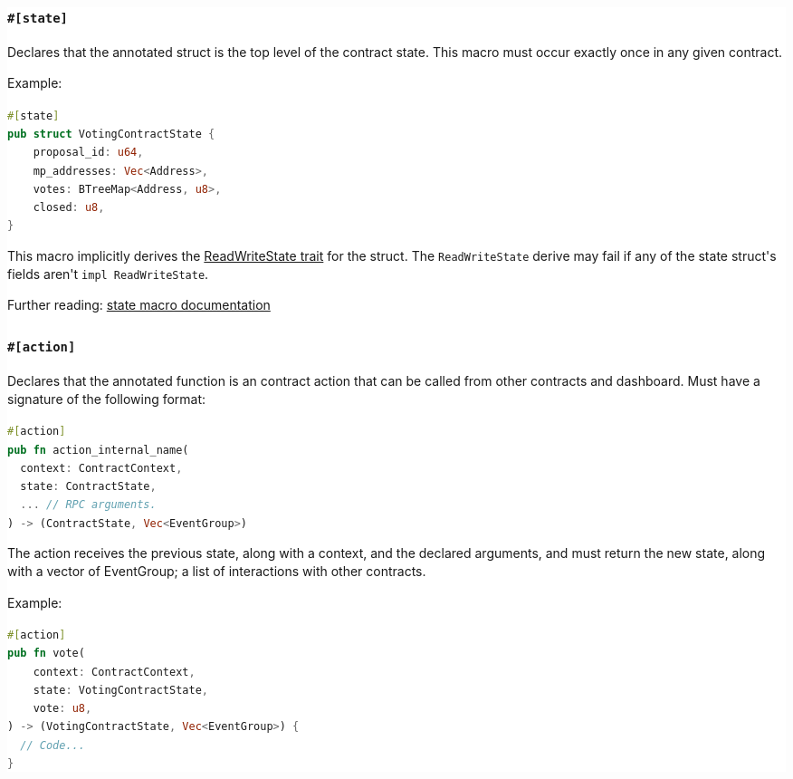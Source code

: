 ### `#[state]`

Declares that the annotated struct is the top level of the contract state. This
macro must occur exactly once in any given contract.

Example:

```rust
#[state]
pub struct VotingContractState {
    proposal_id: u64,
    mp_addresses: Vec<Address>,
    votes: BTreeMap<Address, u8>,
    closed: u8,
}
```

This macro implicitly derives
the [ReadWriteState trait](https://partisiablockchain.gitlab.io/language/contract-sdk/read_write_state_derive/derive.ReadWriteState.html)
for the
struct. The `ReadWriteState` derive may fail if any of the state struct's fields
aren't `impl ReadWriteState`.

Further
reading: [state macro documentation](https://partisiablockchain.gitlab.io/language/contract-sdk/pbc_contract_codegen/attr.state.html)

### `#[action]`

Declares that the annotated function is an contract action that can be called
from other contracts and dashboard. Must have a signature of the following format:

```rust
#[action]
pub fn action_internal_name(
  context: ContractContext,
  state: ContractState,
  ... // RPC arguments.
) -> (ContractState, Vec<EventGroup>)
```

The action receives the previous state, along with a context, and the declared
arguments, and must return the new state, along with a vector of
EventGroup; a list of interactions with other contracts.

Example:

```rust
#[action]
pub fn vote(
    context: ContractContext,
    state: VotingContractState,
    vote: u8,
) -> (VotingContractState, Vec<EventGroup>) {
  // Code...
}
```
